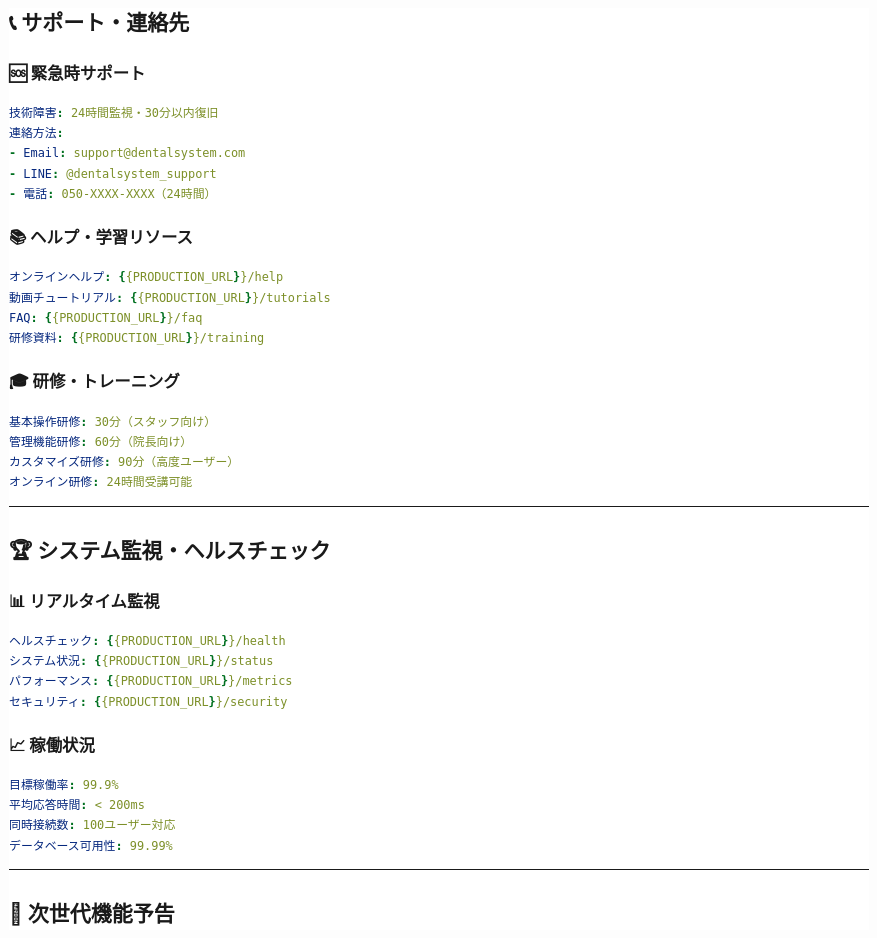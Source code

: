 
## 📞 サポート・連絡先

### 🆘 緊急時サポート
```yaml
技術障害: 24時間監視・30分以内復旧
連絡方法:
- Email: support@dentalsystem.com
- LINE: @dentalsystem_support  
- 電話: 050-XXXX-XXXX（24時間）
```

### 📚 ヘルプ・学習リソース
```yaml
オンラインヘルプ: {{PRODUCTION_URL}}/help
動画チュートリアル: {{PRODUCTION_URL}}/tutorials
FAQ: {{PRODUCTION_URL}}/faq
研修資料: {{PRODUCTION_URL}}/training
```

### 🎓 研修・トレーニング
```yaml
基本操作研修: 30分（スタッフ向け）
管理機能研修: 60分（院長向け）  
カスタマイズ研修: 90分（高度ユーザー）
オンライン研修: 24時間受講可能
```

---

## 🏆 システム監視・ヘルスチェック

### 📊 リアルタイム監視
```yaml
ヘルスチェック: {{PRODUCTION_URL}}/health
システム状況: {{PRODUCTION_URL}}/status
パフォーマンス: {{PRODUCTION_URL}}/metrics
セキュリティ: {{PRODUCTION_URL}}/security
```

### 📈 稼働状況
```yaml
目標稼働率: 99.9%
平均応答時間: < 200ms
同時接続数: 100ユーザー対応
データベース可用性: 99.99%
```

---

## 🌟 次世代機能予告
